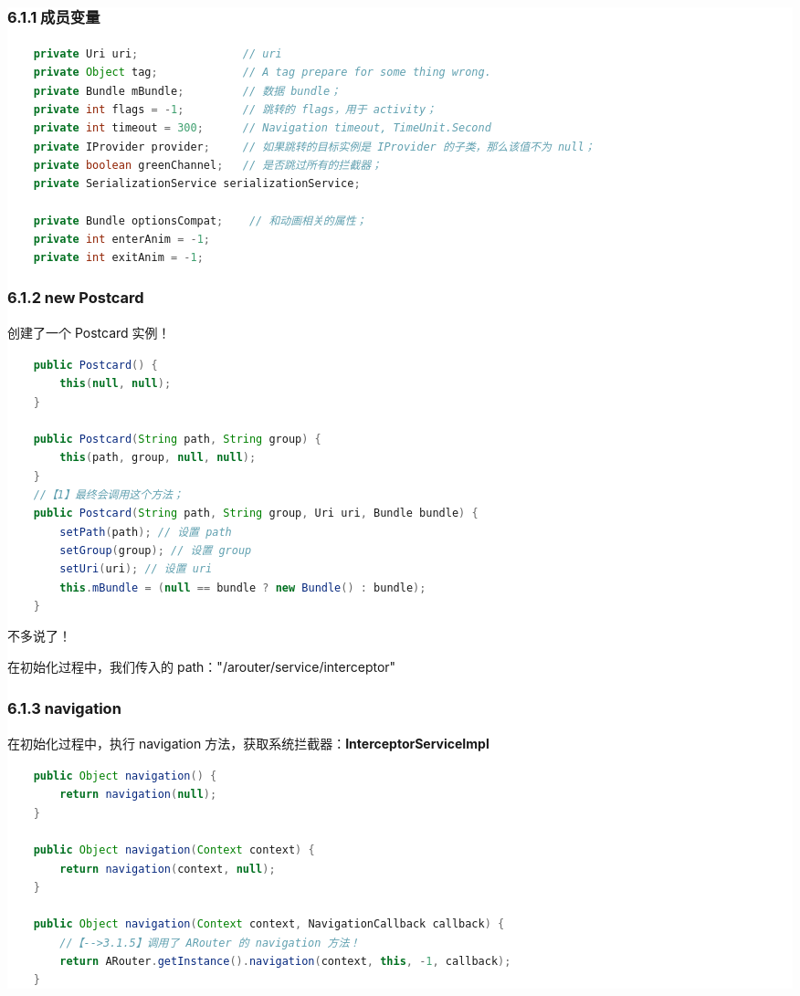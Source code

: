 ### 6.1.1 成员变量

```java
    private Uri uri;                // uri
    private Object tag;             // A tag prepare for some thing wrong.
    private Bundle mBundle;         // 数据 bundle；
    private int flags = -1;         // 跳转的 flags，用于 activity；
    private int timeout = 300;      // Navigation timeout, TimeUnit.Second
    private IProvider provider;     // 如果跳转的目标实例是 IProvider 的子类，那么该值不为 null；
    private boolean greenChannel;   // 是否跳过所有的拦截器；
    private SerializationService serializationService;

    private Bundle optionsCompat;    // 和动画相关的属性；
    private int enterAnim = -1;
    private int exitAnim = -1;
```

### 6.1.2 new Postcard

创建了一个 Postcard 实例！

```java
    public Postcard() {
        this(null, null);
    }

    public Postcard(String path, String group) {
        this(path, group, null, null);
    }
    //【1】最终会调用这个方法；
    public Postcard(String path, String group, Uri uri, Bundle bundle) {
        setPath(path); // 设置 path
        setGroup(group); // 设置 group
        setUri(uri); // 设置 uri
        this.mBundle = (null == bundle ? new Bundle() : bundle);
    }
```

不多说了！

在初始化过程中，我们传入的 path："/arouter/service/interceptor"

###  6.1.3 navigation

在初始化过程中，执行 navigation 方法，获取系统拦截器：**InterceptorServiceImpl** 

```java
    public Object navigation() {
        return navigation(null);
    }
    
    public Object navigation(Context context) {
        return navigation(context, null);
    }

    public Object navigation(Context context, NavigationCallback callback) {
        //【-->3.1.5】调用了 ARouter 的 navigation 方法！
        return ARouter.getInstance().navigation(context, this, -1, callback);
    }
```
